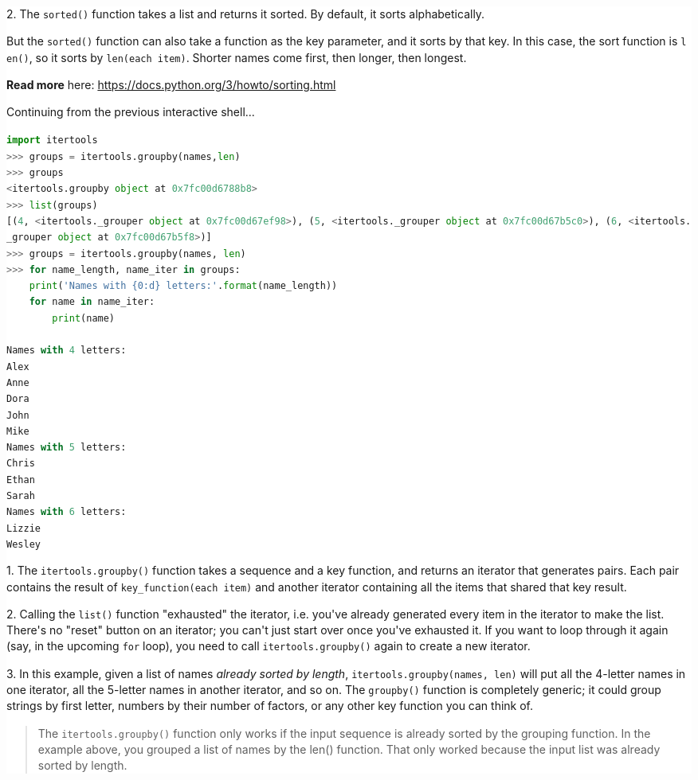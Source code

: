 2\. The `sorted()` function takes a list and returns it sorted. By default, it sorts alphabetically.

But the `sorted()` function can also take a function as the key parameter, and it sorts by that key. In this case, the sort function is `len()`, so it sorts by `len(each item)`. Shorter names come first, then longer, then longest.

**Read more** here: <https://docs.python.org/3/howto/sorting.html>

Continuing from the previous interactive shell...

```python
import itertools
>>> groups = itertools.groupby(names,len)
>>> groups
<itertools.groupby object at 0x7fc00d6788b8>
>>> list(groups)
[(4, <itertools._grouper object at 0x7fc00d67ef98>), (5, <itertools._grouper object at 0x7fc00d67b5c0>), (6, <itertools._grouper object at 0x7fc00d67b5f8>)]
>>> groups = itertools.groupby(names, len)
>>> for name_length, name_iter in groups:
    print('Names with {0:d} letters:'.format(name_length))
    for name in name_iter:
        print(name)

Names with 4 letters:
Alex
Anne
Dora
John
Mike
Names with 5 letters:
Chris
Ethan
Sarah
Names with 6 letters:
Lizzie
Wesley
```

1\. The `itertools.groupby()` function takes a sequence and a key function, and returns an iterator that generates pairs. Each pair contains the result of `key_function(each item)` and another iterator containing all the items that shared that key result.

2\. Calling the `list()` function "exhausted" the iterator, i.e. you've already generated every item in the iterator to make the list. There's no "reset" button on an iterator; you can't just start over once you've exhausted it. If you want to loop through it again (say, in the upcoming `for` loop), you need to call `itertools.groupby()` again to create a new iterator.

3\. In this example, given a list of names _already sorted by length_, `itertools.groupby(names, len)` will put all the 4-letter names in one iterator, all the 5-letter names in another iterator, and so on. The `groupby()` function is completely generic; it could group strings by first letter, numbers by their number of factors, or any other key function you can think of.

> The `itertools.groupby()` function only works if the input sequence is already sorted by the grouping function. In the example above, you grouped a list of names by the len() function. That only worked because the input list was already sorted by length.
